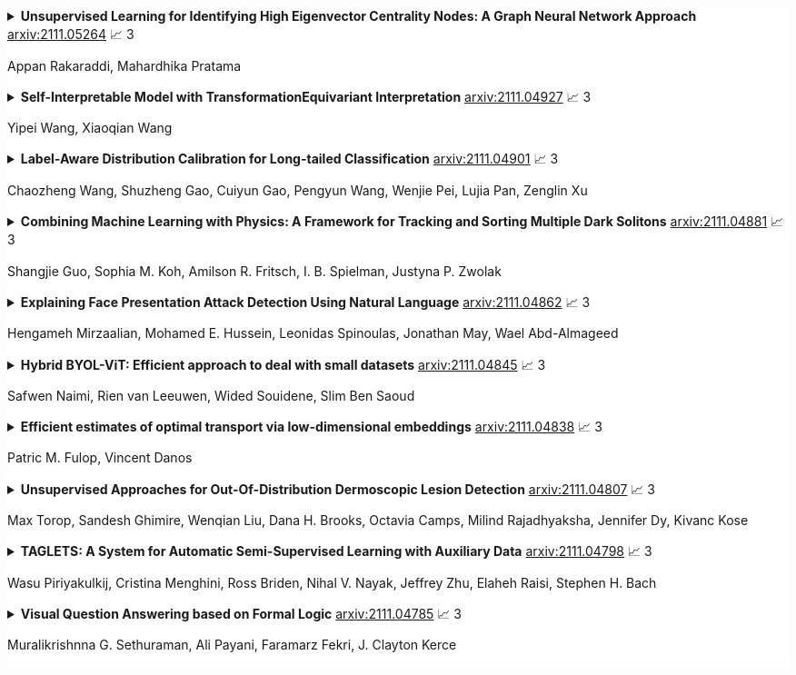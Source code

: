 <details><summary><b>Unsupervised Learning for Identifying High Eigenvector Centrality Nodes: A Graph Neural Network Approach</b>
<a href="https://arxiv.org/abs/2111.05264">arxiv:2111.05264</a>
&#x1F4C8; 3 <br>
<p>Appan Rakaraddi, Mahardhika Pratama</p></summary></details>

<details><summary><b>Self-Interpretable Model with TransformationEquivariant Interpretation</b>
<a href="https://arxiv.org/abs/2111.04927">arxiv:2111.04927</a>
&#x1F4C8; 3 <br>
<p>Yipei Wang, Xiaoqian Wang</p></summary></details>

<details><summary><b>Label-Aware Distribution Calibration for Long-tailed Classification</b>
<a href="https://arxiv.org/abs/2111.04901">arxiv:2111.04901</a>
&#x1F4C8; 3 <br>
<p>Chaozheng Wang, Shuzheng Gao, Cuiyun Gao, Pengyun Wang, Wenjie Pei, Lujia Pan, Zenglin Xu</p></summary></details>

<details><summary><b>Combining Machine Learning with Physics: A Framework for Tracking and Sorting Multiple Dark Solitons</b>
<a href="https://arxiv.org/abs/2111.04881">arxiv:2111.04881</a>
&#x1F4C8; 3 <br>
<p>Shangjie Guo, Sophia M. Koh, Amilson R. Fritsch, I. B. Spielman, Justyna P. Zwolak</p></summary></details>

<details><summary><b>Explaining Face Presentation Attack Detection Using Natural Language</b>
<a href="https://arxiv.org/abs/2111.04862">arxiv:2111.04862</a>
&#x1F4C8; 3 <br>
<p>Hengameh Mirzaalian, Mohamed E. Hussein, Leonidas Spinoulas, Jonathan May, Wael Abd-Almageed</p></summary></details>

<details><summary><b>Hybrid BYOL-ViT: Efficient approach to deal with small datasets</b>
<a href="https://arxiv.org/abs/2111.04845">arxiv:2111.04845</a>
&#x1F4C8; 3 <br>
<p>Safwen Naimi, Rien van Leeuwen, Wided Souidene, Slim Ben Saoud</p></summary></details>

<details><summary><b>Efficient estimates of optimal transport via low-dimensional embeddings</b>
<a href="https://arxiv.org/abs/2111.04838">arxiv:2111.04838</a>
&#x1F4C8; 3 <br>
<p>Patric M. Fulop, Vincent Danos</p></summary></details>

<details><summary><b>Unsupervised Approaches for Out-Of-Distribution Dermoscopic Lesion Detection</b>
<a href="https://arxiv.org/abs/2111.04807">arxiv:2111.04807</a>
&#x1F4C8; 3 <br>
<p>Max Torop, Sandesh Ghimire, Wenqian Liu, Dana H. Brooks, Octavia Camps, Milind Rajadhyaksha, Jennifer Dy, Kivanc Kose</p></summary></details>

<details><summary><b>TAGLETS: A System for Automatic Semi-Supervised Learning with Auxiliary Data</b>
<a href="https://arxiv.org/abs/2111.04798">arxiv:2111.04798</a>
&#x1F4C8; 3 <br>
<p>Wasu Piriyakulkij, Cristina Menghini, Ross Briden, Nihal V. Nayak, Jeffrey Zhu, Elaheh Raisi, Stephen H. Bach</p></summary></details>

<details><summary><b>Visual Question Answering based on Formal Logic</b>
<a href="https://arxiv.org/abs/2111.04785">arxiv:2111.04785</a>
&#x1F4C8; 3 <br>
<p>Muralikrishnna G. Sethuraman, Ali Payani, Faramarz Fekri, J. Clayton Kerce</p></summary></details>

